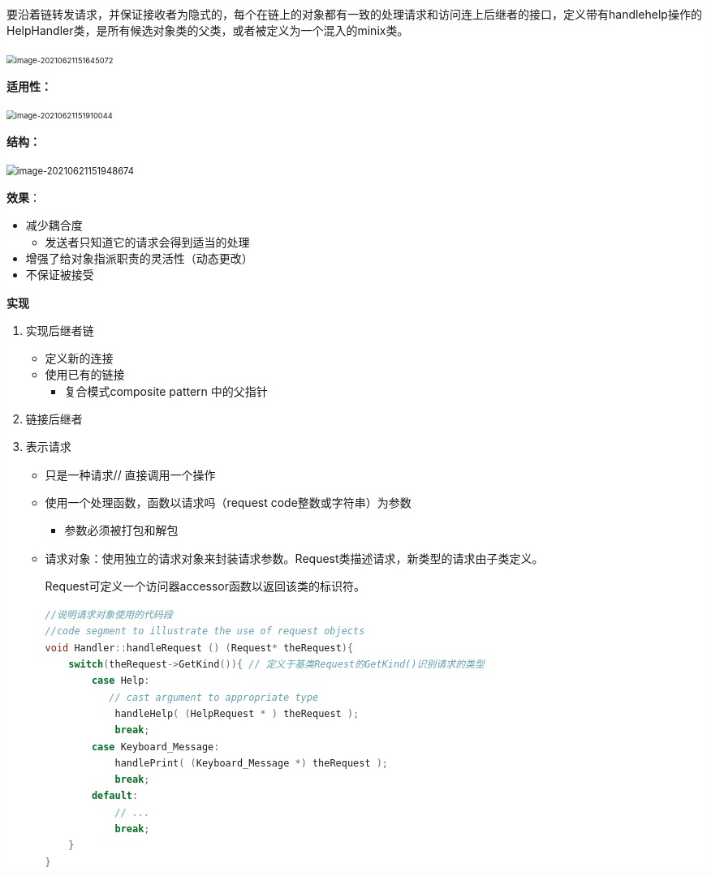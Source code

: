   要沿着链转发请求，并保证接收者为隐式的，每个在链上的对象都有一致的处理请求和访问连上后继者的接口，定义带有handlehelp操作的HelpHandler类，是所有候选对象类的父类，或者被定义为一个混入的minix类。

  <img src="D:\Project\面向对象设计\设计模式.assets\image-20210621151645072.png" alt="image-20210621151645072" style="zoom:67%;" />

**适用性：**

  <img src="D:\Project\面向对象设计\设计模式.assets\image-20210621151910044.png" alt="image-20210621151910044" style="zoom:67%;" />

**结构：**

  <img src="D:\Project\面向对象设计\设计模式.assets\image-20210621151948674.png" alt="image-20210621151948674" style="zoom:80%;" />

**效果**：

  - 减少耦合度
      - 发送者只知道它的请求会得到适当的处理
- 增强了给对象指派职责的灵活性（动态更改）
- 不保证被接受

**实现**

1. 实现后继者链

   - 定义新的连接
   - 使用已有的链接
     - 复合模式composite pattern 中的父指针

2. 链接后继者

3. 表示请求

   - 只是一种请求// 直接调用一个操作

   - 使用一个处理函数，函数以请求吗（request code整数或字符串）为参数

     - 参数必须被打包和解包

   - 请求对象：使用独立的请求对象来封装请求参数。Request类描述请求，新类型的请求由子类定义。

     Request可定义一个访问器accessor函数以返回该类的标识符。

     ```c++
     //说明请求对象使用的代码段
     //code segment to illustrate the use of request objects
     void Handler::handleRequest () (Request* theRequest){
         switch(theRequest->GetKind()){ // 定义于基类Request的GetKind()识别请求的类型
             case Help:
                // cast argument to appropriate type
                 handleHelp( (HelpRequest * ) theRequest );
                 break;
             case Keyboard_Message: 
                 handlePrint( (Keyboard_Message *) theRequest );
                 break;  
             default: 
                 // ...
                 break; 
         } 
     }
     ```
